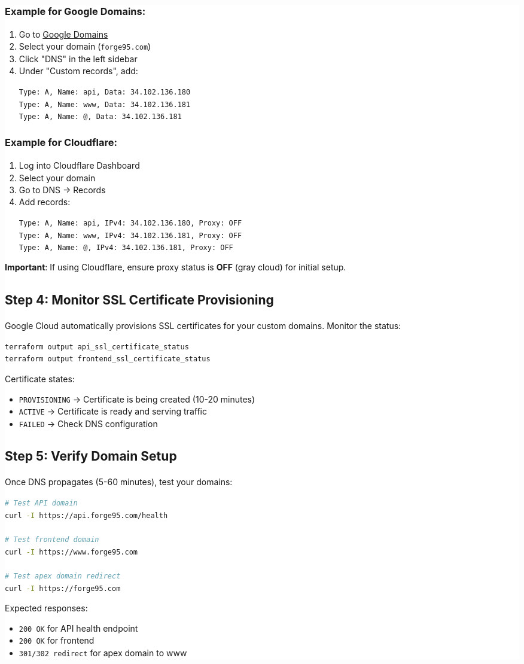 ### Example for Google Domains:
1. Go to [Google Domains](https://domains.google.com)
2. Select your domain (`forge95.com`)
3. Click "DNS" in the left sidebar
4. Under "Custom records", add:
   ```
   Type: A, Name: api, Data: 34.102.136.180
   Type: A, Name: www, Data: 34.102.136.181
   Type: A, Name: @, Data: 34.102.136.181
   ```

### Example for Cloudflare:
1. Log into Cloudflare Dashboard
2. Select your domain
3. Go to DNS → Records
4. Add records:
   ```
   Type: A, Name: api, IPv4: 34.102.136.180, Proxy: OFF
   Type: A, Name: www, IPv4: 34.102.136.181, Proxy: OFF
   Type: A, Name: @, IPv4: 34.102.136.181, Proxy: OFF
   ```

**Important**: If using Cloudflare, ensure proxy status is **OFF** (gray cloud) for initial setup.

## Step 4: Monitor SSL Certificate Provisioning

Google Cloud automatically provisions SSL certificates for your custom domains. Monitor the status:

```bash
terraform output api_ssl_certificate_status
terraform output frontend_ssl_certificate_status
```

Certificate states:
- `PROVISIONING` → Certificate is being created (10-20 minutes)
- `ACTIVE` → Certificate is ready and serving traffic
- `FAILED` → Check DNS configuration

## Step 5: Verify Domain Setup

Once DNS propagates (5-60 minutes), test your domains:

```bash
# Test API domain
curl -I https://api.forge95.com/health

# Test frontend domain
curl -I https://www.forge95.com

# Test apex domain redirect
curl -I https://forge95.com
```

Expected responses:
- `200 OK` for API health endpoint
- `200 OK` for frontend
- `301/302 redirect` for apex domain to www
